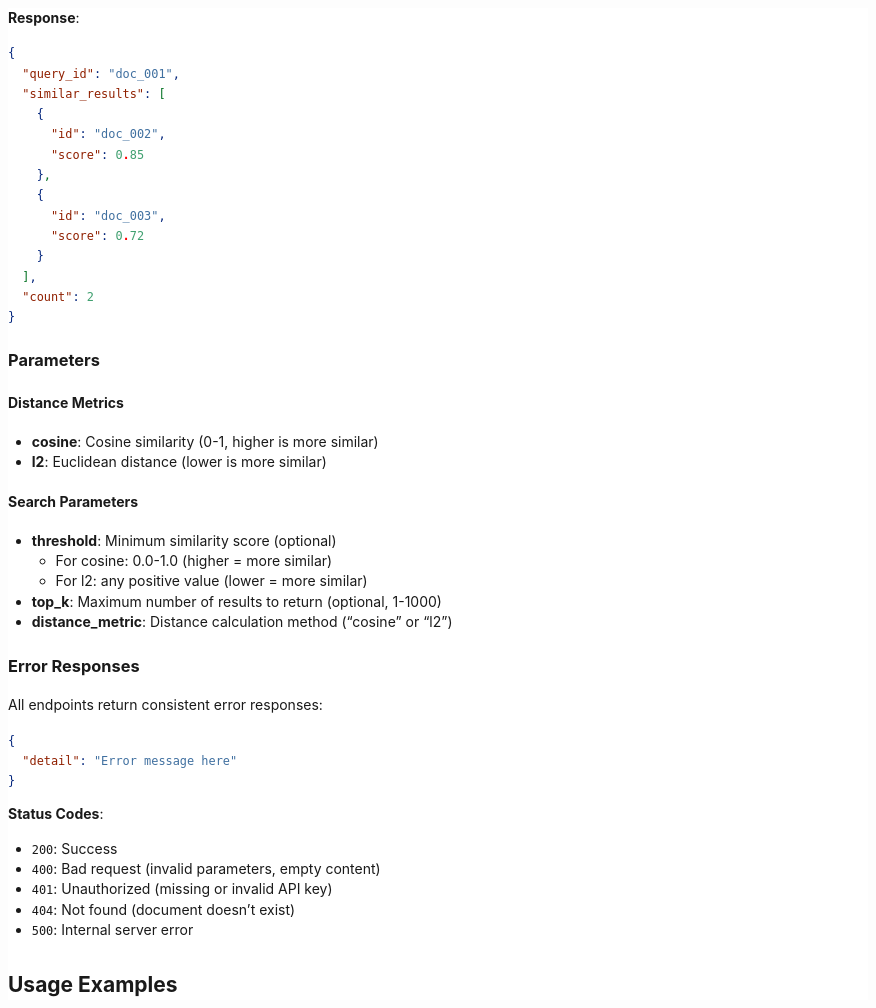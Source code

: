 **Response**:

````json
{
  "query_id": "doc_001",
  "similar_results": [
    {
      "id": "doc_002",
      "score": 0.85
    },
    {
      "id": "doc_003",
      "score": 0.72
    }
  ],
  "count": 2
}
````

### Parameters

#### Distance Metrics

* **cosine**: Cosine similarity (0-1, higher is more similar)
* **l2**: Euclidean distance (lower is more similar)

#### Search Parameters

* **threshold**: Minimum similarity score (optional)
  * For cosine: 0.0-1.0 (higher = more similar)
  * For l2: any positive value (lower = more similar)
* **top_k**: Maximum number of results to return (optional, 1-1000)
* **distance_metric**: Distance calculation method (“cosine” or “l2”)

### Error Responses

All endpoints return consistent error responses:

````json
{
  "detail": "Error message here"
}
````

**Status Codes**:

* `200`: Success
* `400`: Bad request (invalid parameters, empty content)
* `401`: Unauthorized (missing or invalid API key)
* `404`: Not found (document doesn’t exist)
* `500`: Internal server error

## Usage Examples
